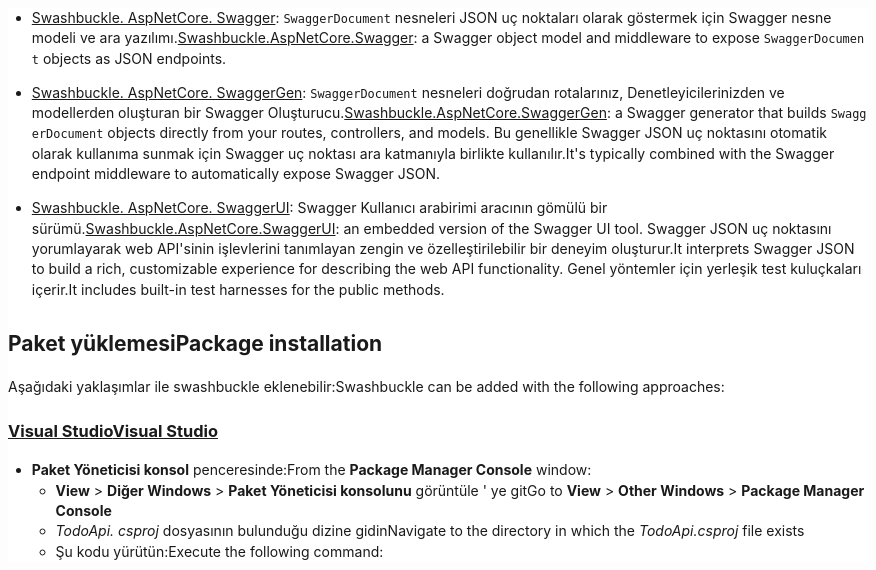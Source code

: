 * <span data-ttu-id="16f4a-107">[Swashbuckle. AspNetCore. Swagger](https://www.nuget.org/packages/Swashbuckle.AspNetCore.Swagger/): `SwaggerDocument` nesneleri JSON uç noktaları olarak göstermek için Swagger nesne modeli ve ara yazılımı.</span><span class="sxs-lookup"><span data-stu-id="16f4a-107">[Swashbuckle.AspNetCore.Swagger](https://www.nuget.org/packages/Swashbuckle.AspNetCore.Swagger/): a Swagger object model and middleware to expose `SwaggerDocument` objects as JSON endpoints.</span></span>

* <span data-ttu-id="16f4a-108">[Swashbuckle. AspNetCore. SwaggerGen](https://www.nuget.org/packages/Swashbuckle.AspNetCore.SwaggerGen/): `SwaggerDocument` nesneleri doğrudan rotalarınız, Denetleyicilerinizden ve modellerden oluşturan bir Swagger Oluşturucu.</span><span class="sxs-lookup"><span data-stu-id="16f4a-108">[Swashbuckle.AspNetCore.SwaggerGen](https://www.nuget.org/packages/Swashbuckle.AspNetCore.SwaggerGen/): a Swagger generator that builds `SwaggerDocument` objects directly from your routes, controllers, and models.</span></span> <span data-ttu-id="16f4a-109">Bu genellikle Swagger JSON uç noktasını otomatik olarak kullanıma sunmak için Swagger uç noktası ara katmanıyla birlikte kullanılır.</span><span class="sxs-lookup"><span data-stu-id="16f4a-109">It's typically combined with the Swagger endpoint middleware to automatically expose Swagger JSON.</span></span>

* <span data-ttu-id="16f4a-110">[Swashbuckle. AspNetCore. SwaggerUI](https://www.nuget.org/packages/Swashbuckle.AspNetCore.SwaggerUI/): Swagger Kullanıcı arabirimi aracının gömülü bir sürümü.</span><span class="sxs-lookup"><span data-stu-id="16f4a-110">[Swashbuckle.AspNetCore.SwaggerUI](https://www.nuget.org/packages/Swashbuckle.AspNetCore.SwaggerUI/): an embedded version of the Swagger UI tool.</span></span> <span data-ttu-id="16f4a-111">Swagger JSON uç noktasını yorumlayarak web API'sinin işlevlerini tanımlayan zengin ve özelleştirilebilir bir deneyim oluşturur.</span><span class="sxs-lookup"><span data-stu-id="16f4a-111">It interprets Swagger JSON to build a rich, customizable experience for describing the web API functionality.</span></span> <span data-ttu-id="16f4a-112">Genel yöntemler için yerleşik test kuluçkaları içerir.</span><span class="sxs-lookup"><span data-stu-id="16f4a-112">It includes built-in test harnesses for the public methods.</span></span>

## <a name="package-installation"></a><span data-ttu-id="16f4a-113">Paket yüklemesi</span><span class="sxs-lookup"><span data-stu-id="16f4a-113">Package installation</span></span>

<span data-ttu-id="16f4a-114">Aşağıdaki yaklaşımlar ile swashbuckle eklenebilir:</span><span class="sxs-lookup"><span data-stu-id="16f4a-114">Swashbuckle can be added with the following approaches:</span></span>

### <a name="visual-studio"></a>[<span data-ttu-id="16f4a-115">Visual Studio</span><span class="sxs-lookup"><span data-stu-id="16f4a-115">Visual Studio</span></span>](#tab/visual-studio)

* <span data-ttu-id="16f4a-116">**Paket Yöneticisi konsol** penceresinde:</span><span class="sxs-lookup"><span data-stu-id="16f4a-116">From the **Package Manager Console** window:</span></span>
  * <span data-ttu-id="16f4a-117">**View**  >  **Diğer Windows**  >  **Paket Yöneticisi konsolunu** görüntüle ' ye git</span><span class="sxs-lookup"><span data-stu-id="16f4a-117">Go to **View** > **Other Windows** > **Package Manager Console**</span></span>
  * <span data-ttu-id="16f4a-118">*TodoApi. csproj* dosyasının bulunduğu dizine gidin</span><span class="sxs-lookup"><span data-stu-id="16f4a-118">Navigate to the directory in which the *TodoApi.csproj* file exists</span></span>
  * <span data-ttu-id="16f4a-119">Şu kodu yürütün:</span><span class="sxs-lookup"><span data-stu-id="16f4a-119">Execute the following command:</span></span>
